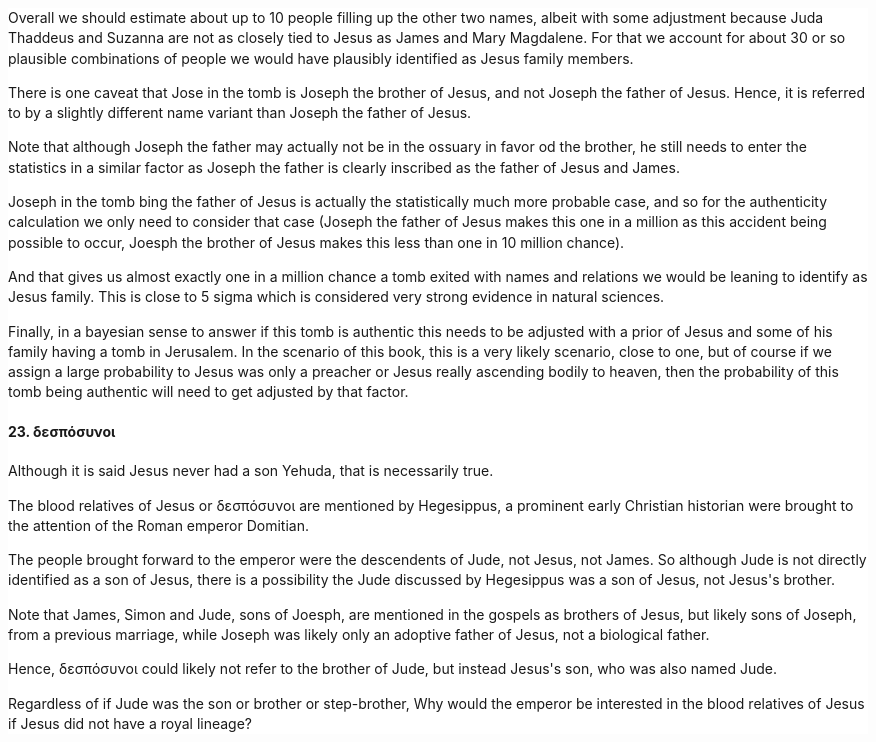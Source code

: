 Overall we should estimate about up to 10 people filling up the other two names, albeit with some adjustment because Juda Thaddeus and Suzanna are not as closely tied to Jesus as James and Mary Magdalene.
For that we account for about 30 or so plausible combinations of people we would have plausibly identified as Jesus family members.

There is one caveat that Jose in the tomb is Joseph the brother of Jesus, and not Joseph the father of Jesus. Hence, it is referred to by a slightly different name variant than Joseph the father of Jesus.

Note that although Joseph the father may actually not be in the ossuary in favor od the brother, he still needs to enter the statistics in a similar factor as Joseph the father is clearly inscribed as the father of Jesus and James.

Joseph in the tomb bing the father of Jesus is actually the statistically much more probable case, and so for the authenticity calculation we only need to consider that case (Joseph the father of Jesus makes this one in a million as this accident being possible to occur, Joesph the brother of Jesus makes this less than one in 10 million chance).

And that gives us almost exactly one in a million chance a tomb exited with names and relations we would be leaning to identify as Jesus family.
This is close to 5 sigma which is considered very strong evidence in natural sciences.

Finally, in a bayesian sense to answer if this tomb is authentic this needs to be adjusted with a prior of Jesus and some of his family having a tomb in Jerusalem.
In the scenario of this book, this is a very likely scenario, close to one, but of course if we assign a large probability to Jesus was only a preacher or Jesus really ascending bodily to heaven, then the probability of this tomb being authentic will need to get adjusted by that factor.

#### 23. δεσπόσυνοι

Although it is said Jesus never had a son Yehuda, that is necessarily true.

The blood relatives of Jesus or δεσπόσυνοι are mentioned by Hegesippus, a prominent early Christian historian were brought to the attention of the Roman emperor Domitian.

The people brought forward to the emperor were the descendents of Jude, not Jesus, not James. So although Jude is not directly identified as a son of Jesus, there is a possibility the Jude discussed by Hegesippus was a son of Jesus, not Jesus's brother.

Note that James, Simon and Jude, sons of Joesph, are mentioned in the gospels as brothers of Jesus, but likely sons of Joseph, from a previous marriage, while Joseph was likely only an adoptive father of Jesus, not a biological father.

Hence, δεσπόσυνοι could likely not refer to the brother of Jude, but instead Jesus's son, who was also named Jude.

Regardless of if Jude was the son or brother or step-brother, Why would the emperor be interested in the blood relatives of Jesus if Jesus did not have a royal lineage?


